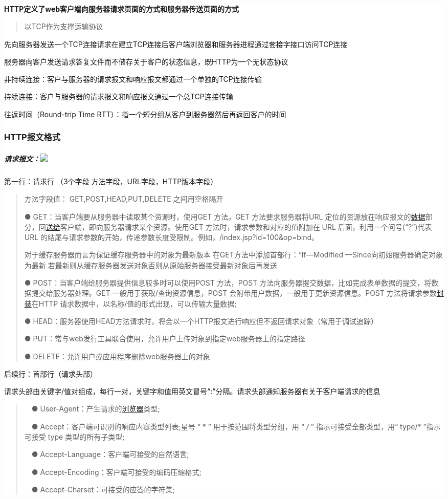 

**HTTP定义了web客户端向服务器请求页面的方式和服务器传送页面的方式**

> 以TCP作为支撑运输协议

先向服务器发送一个TCP连接请求在建立TCP连接后客户端浏览器和服务器进程通过套接字接口访问TCP连接

服务器向客户发送请求答复文件而不储存关于客户的状态信息，既HTTP为一个无状态协议

非持续连接：客户与服务器的请求报文和响应报文都通过一个单独的TCP连接传输

持续连接：客户与服务器的请求报文和响应报文通过一个总TCP连接传输

往返时间（Round-trip Time RTT）：指一个短分组从客户到服务器然后再返回客户的时间

### HTTP报文格式

##### 请求报文：![](C:\Users\79931\Pictures\wKioL1THNfahGAkDAAFu--59S3M173.jpg)



第一行：请求行 （3个字段 方法字段，URL字段，HTTP版本字段）

> 方法字段值： GET,POST,HEAD,PUT,DELETE 之间用空格隔开
>
> ● GET：当客户端要从服务器中读取某个资源时，使用GET 方法。GET 方法要求服务器将URL 定位的资源放在响应报文的[数据](http://ad.doubleclick.net/ddm/trackclk/N7442.5006CHINABYTE/B10313247.138166523;dc_trk_aid=310538354;dc_trk_cid=74205219)部分，回[送给](http://www.chinabyte.com/keyword/送给/)客户端，即向服务器请求某个资源。使用GET 方法时，请求参数和对应的值附加在 URL 后面，利用一个问号(“?”)代表URL 的结尾与请求参数的开始，传递参数长度受限制。例如，/index.jsp?id=100&op=bind。
>
> 对于缓存服务器而言为保证缓存服务器中的对象为最新版本 在GET方法中添加首部行：“If—Modified —Since向初始服务器确定对象为最新 若最新则从缓存服务器发送对象否则从原始服务器接受最新对象后再发送
>
> 
>
> ● POST：当客户端给服务器提供信息较多时可以使用POST 方法，POST 方法向服务器提交数据，比如完成表单数据的提交，将数据提交给服务器处理。GET 一般用于获取/查询资源信息，POST 会附带用户数据，一般用于更新资源信息。POST 方法将请求参数[封装](http://www.chinabyte.com/keyword/封装/)在HTTP 请求数据中，以名称/值的形式出现，可以传输大量数据;
>
> ● HEAD：服务器使用HEAD方法请求时，将会以一个HTTP报文进行响应但不返回请求对象（常用于调试追踪）
>
> ● PUT：常与web发行工具联合使用，允许用户上传对象到指定web服务器上的指定路径
>
> ● DELETE：允许用户或应用程序删除web服务器上的对象

后续行：首部行（请求头部）

请求头部由关键字/值对组成，每行一对，关键字和值用英文冒号“:”分隔。请求头部通知服务器有关于客户端请求的信息

>　● User-Agent：产生请求的[浏览器](http://www.chinabyte.com/keyword/浏览器/)类型;
>
> 
>
>　● Accept：客户端可识别的响应内容类型列表;星号 “ * ” 用于按范围将类型分组，用 “ */* ” 指示可接受全部类型，用“ type/* ”指示可接受 type 类型的所有子类型;
>
> 
>
>　● Accept-Language：客户端可接受的自然语言;
>
> 
>
>　● Accept-Encoding：客户端可接受的编码压缩格式;
>
> 
>
>　● Accept-Charset：可接受的应答的字符集;
>
> 